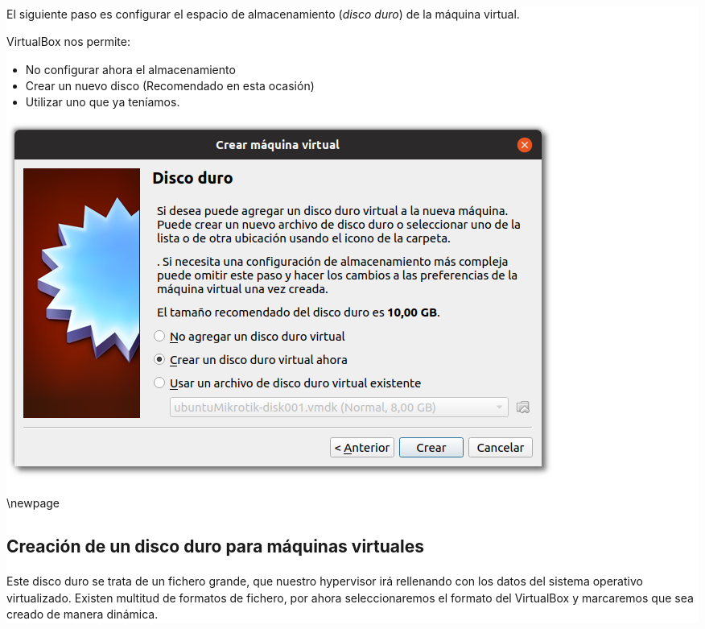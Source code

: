 El siguiente paso es configurar el espacio de almacenamiento (*disco duro*) de la máquina virtual.

VirtualBox nos permite:

* No configurar ahora el almacenamiento
* Crear un nuevo disco (Recomendado en esta ocasión)
* Utilizar uno que ya teníamos.

![Preparando la MV: Disco Duro](Xubuntu_Bionic_18.04/GuiaXubuntu_004.png)

\newpage

## Creación de un disco duro para máquinas virtuales

Este disco duro se trata de un fichero grande, que nuestro hypervisor irá rellenando con los datos del sistema operativo virtualizado. Existen multitud de formatos de fichero, por ahora seleccionaremos el formato del VirtualBox y marcaremos que sea creado de manera dinámica.
